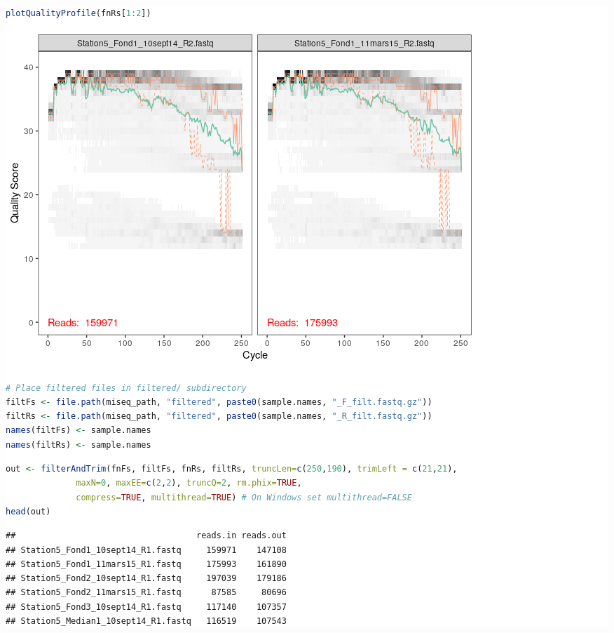 ``` r
plotQualityProfile(fnRs[1:2])
```

![](01_dada2_analisis_and_phyloseq_files/figure-gfm/unnamed-chunk-6-1.png)

``` r
# Place filtered files in filtered/ subdirectory
filtFs <- file.path(miseq_path, "filtered", paste0(sample.names, "_F_filt.fastq.gz"))
filtRs <- file.path(miseq_path, "filtered", paste0(sample.names, "_R_filt.fastq.gz"))
names(filtFs) <- sample.names
names(filtRs) <- sample.names
```

``` r
out <- filterAndTrim(fnFs, filtFs, fnRs, filtRs, truncLen=c(250,190), trimLeft = c(21,21),
              maxN=0, maxEE=c(2,2), truncQ=2, rm.phix=TRUE,
              compress=TRUE, multithread=TRUE) # On Windows set multithread=FALSE
head(out)
```

    ##                                    reads.in reads.out
    ## Station5_Fond1_10sept14_R1.fastq     159971    147108
    ## Station5_Fond1_11mars15_R1.fastq     175993    161890
    ## Station5_Fond2_10sept14_R1.fastq     197039    179186
    ## Station5_Fond2_11mars15_R1.fastq      87585     80696
    ## Station5_Fond3_10sept14_R1.fastq     117140    107357
    ## Station5_Median1_10sept14_R1.fastq   116519    107543
